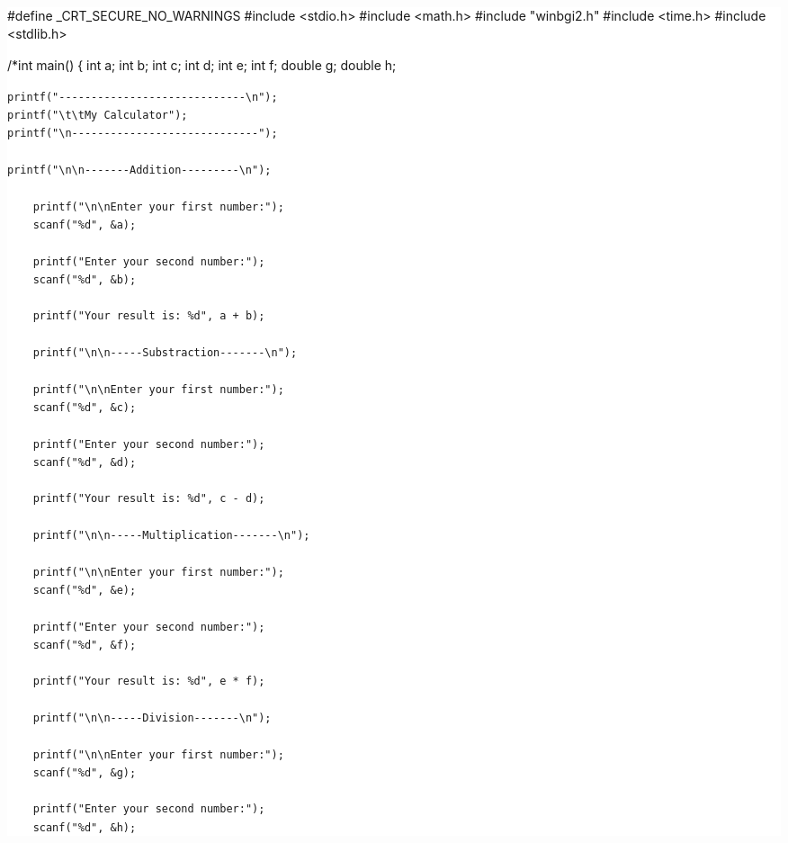 #define _CRT_SECURE_NO_WARNINGS
#include <stdio.h>
#include <math.h>
#include "winbgi2.h"
#include <time.h>
#include <stdlib.h>

/*int main()
{
    int a;
    int b;
    int c;
    int d;
    int e;
    int f;
    double g;
    double h;

    printf("-----------------------------\n");
    printf("\t\tMy Calculator");
    printf("\n-----------------------------");

    printf("\n\n-------Addition---------\n");

        printf("\n\nEnter your first number:");
        scanf("%d", &a);

        printf("Enter your second number:");
        scanf("%d", &b);

        printf("Your result is: %d", a + b);

        printf("\n\n-----Substraction-------\n");

        printf("\n\nEnter your first number:");
        scanf("%d", &c);

        printf("Enter your second number:");
        scanf("%d", &d);

        printf("Your result is: %d", c - d);

        printf("\n\n-----Multiplication-------\n");

        printf("\n\nEnter your first number:");
        scanf("%d", &e);

        printf("Enter your second number:");
        scanf("%d", &f);

        printf("Your result is: %d", e * f);

        printf("\n\n-----Division-------\n");

        printf("\n\nEnter your first number:");
        scanf("%d", &g);

        printf("Enter your second number:");
        scanf("%d", &h);
